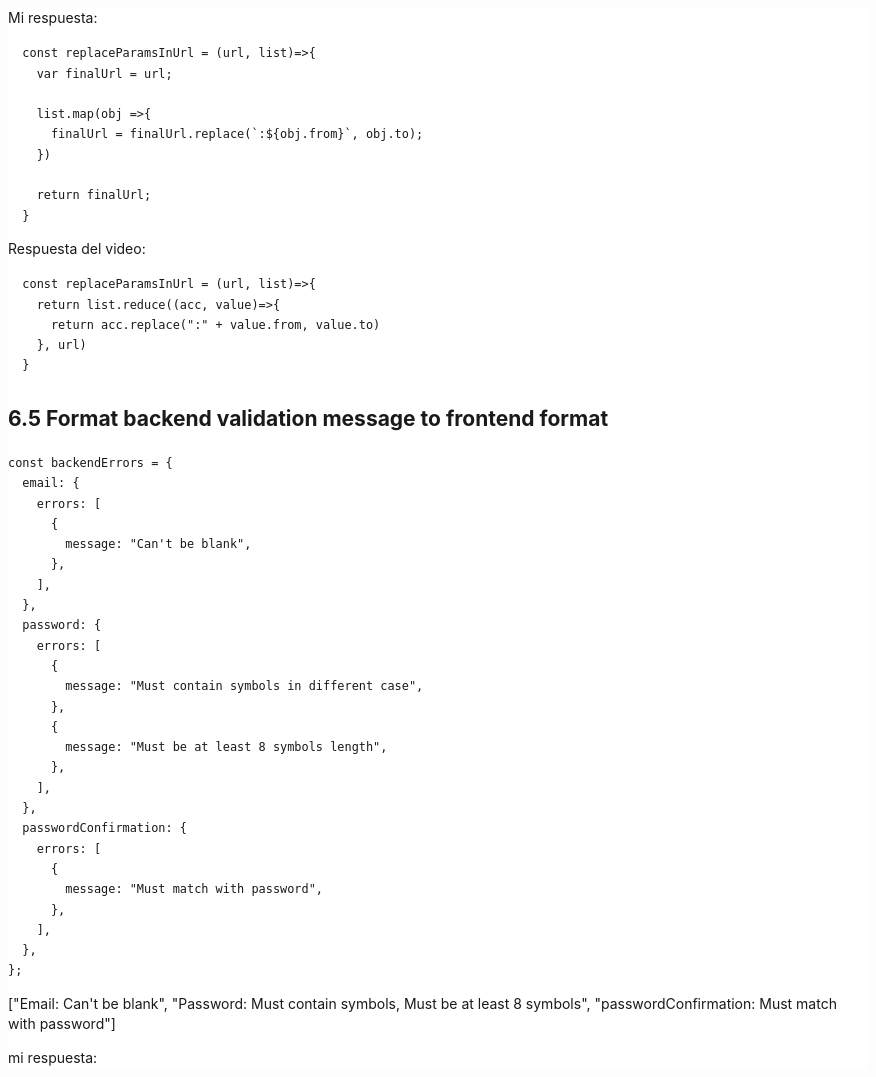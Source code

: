 Mi respuesta:

      const replaceParamsInUrl = (url, list)=>{
        var finalUrl = url;

        list.map(obj =>{
          finalUrl = finalUrl.replace(`:${obj.from}`, obj.to);
        })

        return finalUrl;
      }

Respuesta del video:

      const replaceParamsInUrl = (url, list)=>{
        return list.reduce((acc, value)=>{
          return acc.replace(":" + value.from, value.to)
        }, url)
      }

## 6.5 Format backend validation message to frontend format

    const backendErrors = {
      email: {
        errors: [
          {
            message: "Can't be blank",
          },
        ],
      },
      password: {
        errors: [
          {
            message: "Must contain symbols in different case",
          },
          {
            message: "Must be at least 8 symbols length",
          },
        ],
      },
      passwordConfirmation: {
        errors: [
          {
            message: "Must match with password",
          },
        ],
      },
    };

["Email: Can't be blank", "Password: Must contain symbols, Must be at least 8 symbols", "passwordConfirmation: Must match with password"]

mi respuesta:
